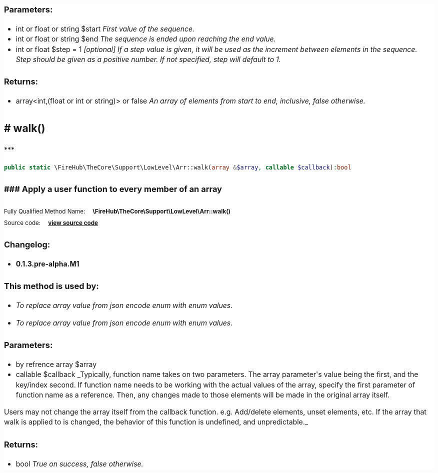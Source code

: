 
### Parameters:

* int or float or string $start _First value of the sequence._
* int or float or string $end _The sequence is ended upon reaching the end value._
* int or float $step = 1 _[optional] 
If a step value is given, it will be used as the increment between elements in the sequence.
Step should be given as a positive number. If not specified, step will default to 1._

### Returns:

* array&lt;int,(float or int or string)&gt; or false _An array of elements from start to end, inclusive, false otherwise._

<h2><a name="walk()"># walk()</a></h2>
***

```php
public static \FireHub\TheCore\Support\LowLevel\Arr::walk(array &$array, callable $callback):bool
```

### ### Apply a user function to every member of an array

<sub>Fully Qualified Method Name:  **\FireHub\TheCore\Support\LowLevel\Arr::walk()**</sub><br>
<sub>Source code:  **[view source code](https://github.com/The-FireHub-Project/TheCore/blob/v1.0/src/support/lowlevel/firehub.Arr.php#L1244)**</sub><br>

### Changelog:

* **0.1.3.pre-alpha.M1** 

### This method is used by:

* *To replace array value from json encode enum with enum values.*

* *To replace array value from json encode enum with enum values.*


### Parameters:

* by refrence array $array 
* callable $callback _Typically, function name takes on two parameters. The array parameter&#039;s value being the first, and the key/index second.
If function name needs to be working with the actual values of the array, specify the first parameter of function name as a reference.
Then, any changes made to those elements will be made in the original array itself.

Users may not change the array itself from the callback function. e.g. Add/delete elements, unset elements, etc.
If the array that walk is applied to is changed, the behavior of this function is undefined, and unpredictable._

### Returns:

* bool _True on success, false otherwise._
